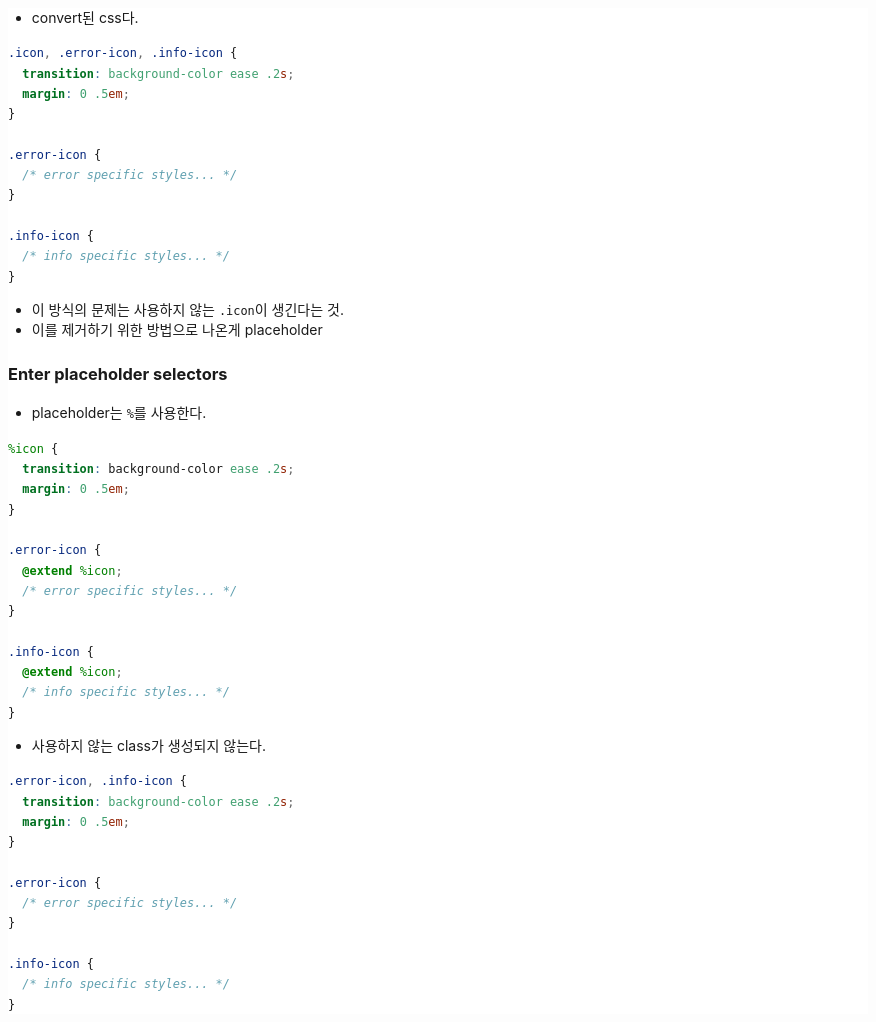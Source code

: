 - convert된 css다.

```css
.icon, .error-icon, .info-icon {
  transition: background-color ease .2s;
  margin: 0 .5em;
}

.error-icon {
  /* error specific styles... */
}

.info-icon {
  /* info specific styles... */
}
```

- 이 방식의 문제는 사용하지 않는 `.icon`이 생긴다는 것.
- 이를 제거하기 위한 방법으로 나온게 placeholder


### Enter placeholder selectors

- placeholder는 `%`를 사용한다.

```scss
%icon {
  transition: background-color ease .2s;
  margin: 0 .5em;
}

.error-icon {
  @extend %icon;
  /* error specific styles... */
}

.info-icon {
  @extend %icon;
  /* info specific styles... */
}
```

- 사용하지 않는 class가 생성되지 않는다.

```css
.error-icon, .info-icon {
  transition: background-color ease .2s;
  margin: 0 .5em;
}

.error-icon {
  /* error specific styles... */
}

.info-icon {
  /* info specific styles... */
}
```
